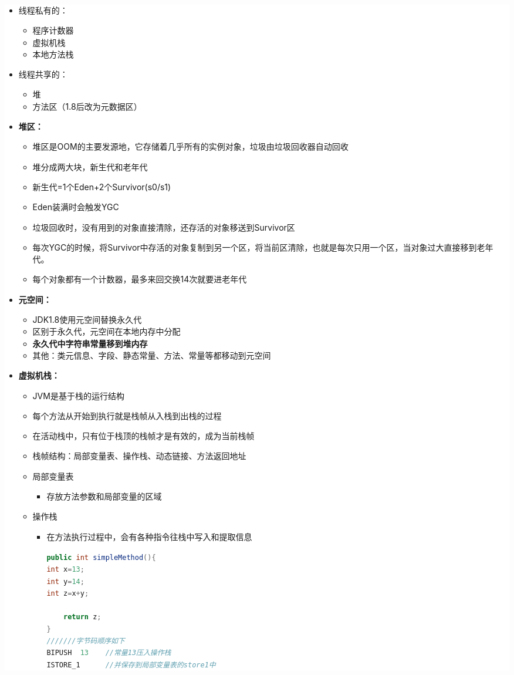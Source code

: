 - 线程私有的：

  - 程序计数器
  - 虚拟机栈
  - 本地方法栈

- 线程共享的：

  - 堆
  - 方法区（1.8后改为元数据区）

- **堆区：**

  - 堆区是OOM的主要发源地，它存储着几乎所有的实例对象，垃圾由垃圾回收器自动回收

  - 堆分成两大块，新生代和老年代

  - 新生代=1个Eden+2个Survivor(s0/s1)

  - Eden装满时会触发YGC

  - 垃圾回收时，没有用到的对象直接清除，还存活的对象移送到Survivor区

  - 每次YGC的时候，将Survivor中存活的对象复制到另一个区，将当前区清除，也就是每次只用一个区，当对象过大直接移到老年代。

  - 每个对象都有一个计数器，最多来回交换14次就要进老年代

- **元空间：**

  - JDK1.8使用元空间替换永久代
  - 区别于永久代，元空间在本地内存中分配
  - **永久代中字符串常量移到堆内存**
  - 其他：类元信息、字段、静态常量、方法、常量等都移动到元空间

- **虚拟机栈：**

  - JVM是基于栈的运行结构

  - 每个方法从开始到执行就是栈帧从入栈到出栈的过程

  - 在活动栈中，只有位于栈顶的栈帧才是有效的，成为当前栈帧

  - 栈帧结构：局部变量表、操作栈、动态链接、方法返回地址

  - 局部变量表

    - 存放方法参数和局部变量的区域

  - 操作栈

    - 在方法执行过程中，会有各种指令往栈中写入和提取信息

      ```java
      public int simpleMethod(){
      int x=13;
      int y=14;
      int z=x+y;
          
          return z;
      }
      ///////字节码顺序如下
      BIPUSH  13	//常量13压入操作栈
      ISTORE_1  	//并保存到局部变量表的store1中
      